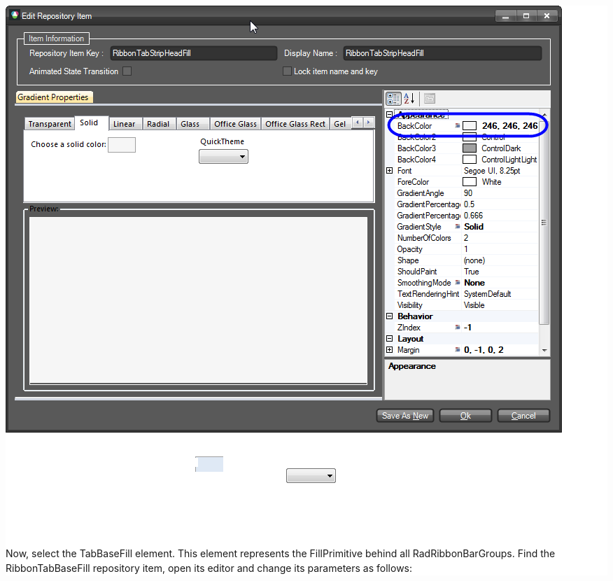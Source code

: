 ![tools-visual-style-builder-control-specific-theme-tutorials-styling-radribbonbar 023](images/tools-visual-style-builder-control-specific-theme-tutorials-styling-radribbonbar023.png)

Now, select the TabBaseFill element. This element represents the FillPrimitive behind all RadRibbonBarGroups. Find the RibbonTabBaseFill repository item, open its editor and change its parameters as follows:
		
